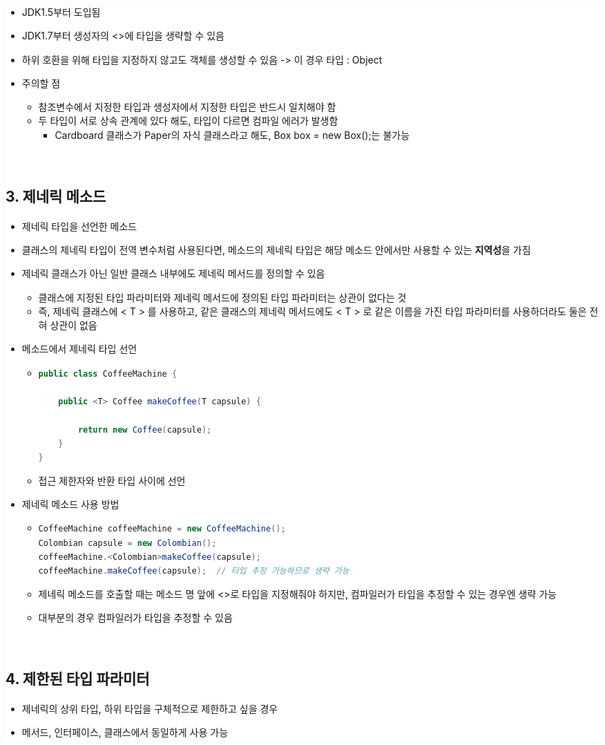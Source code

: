   * JDK1.5부터 도입됨

  * JDK1.7부터 생성자의 <>에 타입을 생략할 수 있음

  * 하위 호환을 위해 타입을 지정하지 않고도 객체를 생성할 수 있음 -> 이 경우 타입 : Object

    

* 주의할 점 

  * 참조변수에서 지정한 타입과 생성자에서 지정한 타입은 반드시 일치해야 함
  * 두 타입이 서로 상속 관계에 있다 해도, 타입이 다르면 컴파일 에러가 발생함
    * Cardboard 클래스가 Paper의 자식 클래스라고 해도, Box<Paper> box = new Box<Cardboard>();는 불가능

<br/>

## 3. 제네릭 메소드

* 제네릭 타입을 선언한 메소드

* 클래스의 제네릭 타입이 전역 변수처럼 사용된다면, 메소드의 제네릭 타입은 해당 메소드 안에서만 사용할 수 있는 **지역성**을 가짐

* 제네릭 클래스가 아닌 일반 클래스 내부에도 제네릭 메서드를 정의할 수 있음
   * 클래스에 지정된 타입 파라미터와 제네릭 메서드에 정의된 타입 파라미터는 상관이 없다는 것
   * 즉, 제네릭 클래스에 < T > 를 사용하고, 같은 클래스의 제네릭 메서드에도 < T > 로 같은 이름을 가진 타입 파라미터를 사용하더라도 둘은 전혀 상관이 없음

* 메소드에서 제네릭 타입 선언

  * ```java
    public class CoffeeMachine {
    
        public <T> Coffee makeCoffee(T capsule) {
    
            return new Coffee(capsule);
        }
    }
    ```

  * 접근 제한자와 반환 타입 사이에 선언

* 제네릭 메소드 사용 방법

  * ```java
    CoffeeMachine coffeeMachine = new CoffeeMachine();
    Colombian capsule = new Colombian();
    coffeeMachine.<Colombian>makeCoffee(capsule);
    coffeeMachine.makeCoffee(capsule);  // 타입 추정 가능하므로 생략 가능
    ```

  * 제네릭 메소드를 호출할 때는 메소드 명 앞에 <>로 타입을 지정해줘야 하지만, 컴파일러가 타입을 추정할 수 있는 경우엔 생략 가능

  * 대부분의 경우 컴파일러가 타입을 추정할 수 있음

<br/>

## 4. 제한된 타입 파라미터

* 제네릭의 상위 타입, 하위 타입을 구체적으로 제한하고 싶을 경우

* 메서드, 인터페이스, 클래스에서 동일하게 사용 가능
